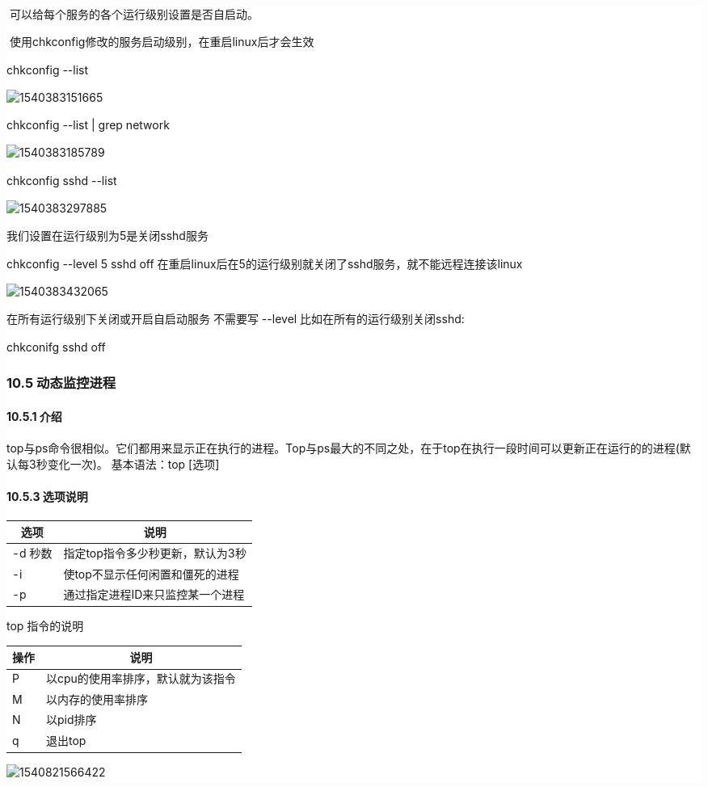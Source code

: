 ​    可以给每个服务的各个运行级别设置是否自启动。

​    使用chkconfig修改的服务启动级别，在重启linux后才会生效

chkconfig --list

![1540383151665](image/1540383151665.png)

chkconfig --list | grep network  

![1540383185789](image/1540383185789.png)

chkconfig sshd --list

![1540383297885](image/1540383297885.png)

我们设置在运行级别为5是关闭sshd服务

chkconfig  --level 5 sshd off   在重启linux后在5的运行级别就关闭了sshd服务，就不能远程连接该linux

![1540383432065](image/1540383432065.png)

在所有运行级别下关闭或开启自启动服务  不需要写  --level   比如在所有的运行级别关闭sshd:

chkconifg  sshd off

### 10.5 动态监控进程

#### 10.5.1  介绍

top与ps命令很相似。它们都用来显示正在执行的进程。Top与ps最大的不同之处，在于top在执行一段时间可以更新正在运行的的进程(默认每3秒变化一次)。
 基本语法：top [选项]

#### 10.5.3   选项说明

| 选项     | 说明                 |
| ------ | ------------------ |
| -d  秒数 | 指定top指令多少秒更新，默认为3秒 |
| -i     | 使top不显示任何闲置和僵死的进程  |
| -p     | 通过指定进程ID来只监控某一个进程  |

 top 指令的说明

| 操作   | 说明                 |
| ---- | ------------------ |
| P    | 以cpu的使用率排序，默认就为该指令 |
| M    | 以内存的使用率排序          |
| N    | 以pid排序             |
| q    | 退出top              |

 ![1540821566422](image/1540821566422.png)
